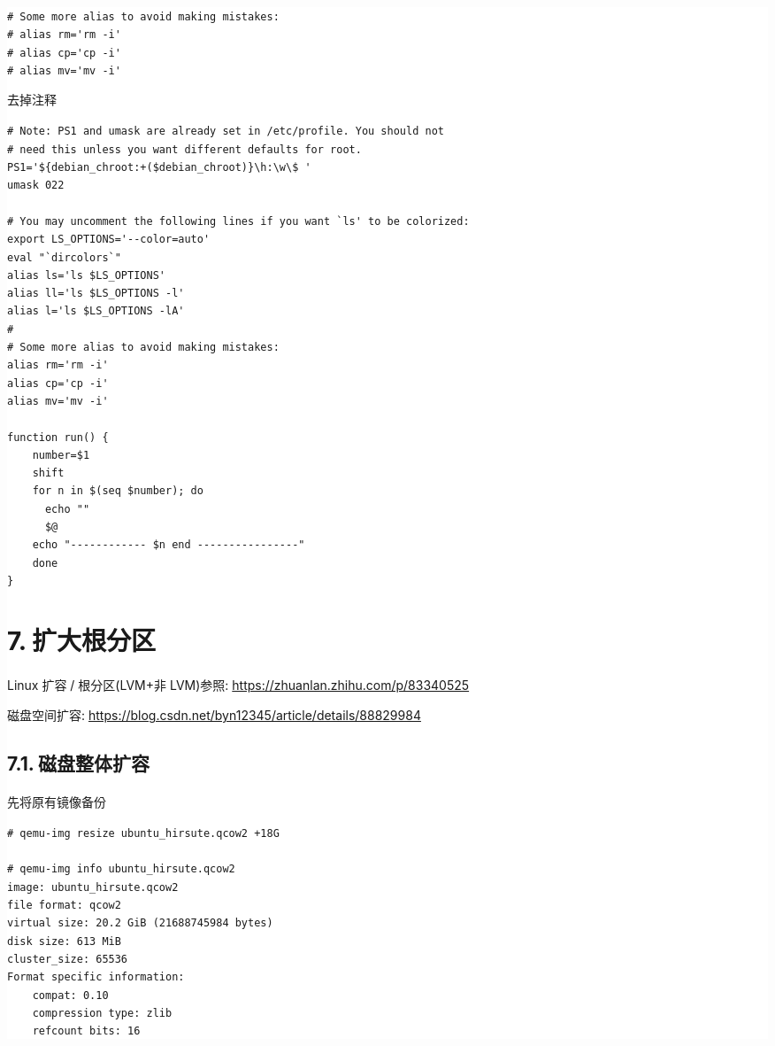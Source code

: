 ```
# Some more alias to avoid making mistakes:
# alias rm='rm -i'
# alias cp='cp -i'
# alias mv='mv -i'
```

去掉注释

```
# Note: PS1 and umask are already set in /etc/profile. You should not
# need this unless you want different defaults for root.
PS1='${debian_chroot:+($debian_chroot)}\h:\w\$ '
umask 022

# You may uncomment the following lines if you want `ls' to be colorized:
export LS_OPTIONS='--color=auto'
eval "`dircolors`"
alias ls='ls $LS_OPTIONS'
alias ll='ls $LS_OPTIONS -l'
alias l='ls $LS_OPTIONS -lA'
#
# Some more alias to avoid making mistakes:
alias rm='rm -i'
alias cp='cp -i'
alias mv='mv -i'

function run() {
    number=$1
    shift
    for n in $(seq $number); do
      echo ""
      $@
    echo "------------ $n end ----------------"
    done
}
```

# 7. 扩大根分区

Linux 扩容 / 根分区(LVM+非 LVM)参照: https://zhuanlan.zhihu.com/p/83340525

磁盘空间扩容: https://blog.csdn.net/byn12345/article/details/88829984

## 7.1. 磁盘整体扩容

先将原有镜像备份

```
# qemu-img resize ubuntu_hirsute.qcow2 +18G

# qemu-img info ubuntu_hirsute.qcow2
image: ubuntu_hirsute.qcow2
file format: qcow2
virtual size: 20.2 GiB (21688745984 bytes)
disk size: 613 MiB
cluster_size: 65536
Format specific information:
    compat: 0.10
    compression type: zlib
    refcount bits: 16
```
